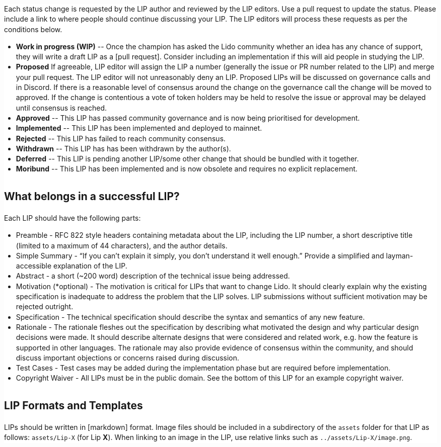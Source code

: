 Each status change is requested by the LIP author and reviewed by the LIP editors. Use a pull request to update the status. Please include a link to where people should continue discussing your LIP. The LIP editors will process these requests as per the conditions below.

* **Work in progress (WIP)** -- Once the champion has asked the Lido community whether an idea has any chance of support, they will write a draft LIP as a [pull request]. Consider including an implementation if this will aid people in studying the LIP.
* **Proposed** If agreeable, LIP editor will assign the LIP a number (generally the issue or PR number related to the LIP) and merge your pull request. The LIP editor will not unreasonably deny an LIP. Proposed LIPs will be discussed on governance calls and in Discord. If there is a reasonable level of consensus around the change on the governance call the change will be moved to approved. If the change is contentious a vote of token holders may be held to resolve the issue or approval may be delayed until consensus is reached.
* **Approved** -- This LIP has passed community governance and is now being prioritised for development.
* **Implemented** -- This LIP has been implemented and deployed to mainnet.
* **Rejected** -- This LIP has failed to reach community consensus.
* **Withdrawn** -- This LIP has has been withdrawn by the author(s).
* **Deferred** -- This LIP is pending another LIP/some other change that should be bundled with it together.
* **Moribund** -- This LIP has been implemented and is now obsolete and requires no explicit replacement.

## What belongs in a successful LIP?

Each LIP should have the following parts:

- Preamble - RFC 822 style headers containing metadata about the LIP, including the LIP number, a short descriptive title (limited to a maximum of 44 characters), and the author details.
- Simple Summary - “If you can’t explain it simply, you don’t understand it well enough.” Provide a simplified and layman-accessible explanation of the LIP.
- Abstract - a short (~200 word) description of the technical issue being addressed.
- Motivation (*optional) - The motivation is critical for LIPs that want to change Lido. It should clearly explain why the existing specification is inadequate to address the problem that the LIP solves. LIP submissions without sufficient motivation may be rejected outright.
- Specification - The technical specification should describe the syntax and semantics of any new feature.
- Rationale - The rationale fleshes out the specification by describing what motivated the design and why particular design decisions were made. It should describe alternate designs that were considered and related work, e.g. how the feature is supported in other languages. The rationale may also provide evidence of consensus within the community, and should discuss important objections or concerns raised during discussion.
- Test Cases - Test cases may be added during the implementation phase but are required before implementation.
- Copyright Waiver - All LIPs must be in the public domain. See the bottom of this LIP for an example copyright waiver.

## LIP Formats and Templates

LIPs should be written in [markdown] format.
Image files should be included in a subdirectory of the `assets` folder for that LIP as follows: `assets/Lip-X` (for Lip **X**). When linking to an image in the LIP, use relative links such as `../assets/Lip-X/image.png`.
